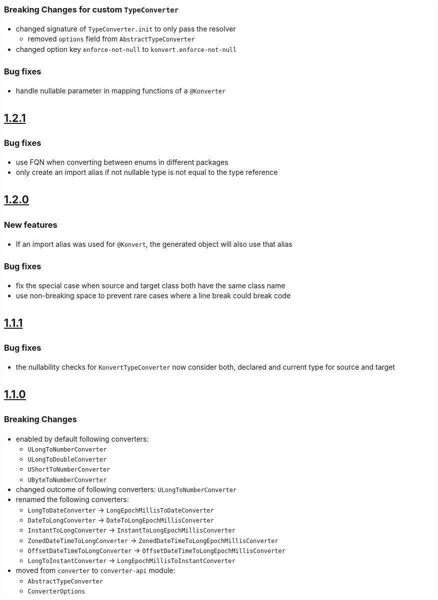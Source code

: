 ### Breaking Changes for custom `TypeConverter`
* changed signature of `TypeConverter.init` to only pass the resolver
   * removed `options` field from `AbstractTypeConverter`
* changed option key `enforce-not-null` to `konvert.enforce-not-null`

### Bug fixes
* handle nullable parameter in mapping functions of a `@Konverter`

## [1.2.1]

### Bug fixes
* use FQN when converting between enums in different packages
* only create an import alias if not nullable type is not equal to the type reference

## [1.2.0]

### New features
* If an import alias was used for `@Konvert`, the generated object will also use that alias

### Bug fixes
* fix the special case when source and target class both have the same class name
* use non-breaking space to prevent rare cases where a line break could break code

## [1.1.1]

### Bug fixes

* the nullability checks for `KonvertTypeConverter` now consider both, declared and current type for source and target

## [1.1.0]

### Breaking Changes

* enabled by default following converters:
   * `ULongToNumberConverter`
   * `ULongToDoubleConverter`
   * `UShortToNumberConverter`
   * `UByteToNumberConverter`
* changed outcome of following converters: `ULongToNumberConverter`
* renamed the following converters:
   * `LongToDateConverter` -> `LongEpochMillisToDateConverter`
   * `DateToLongConverter` -> `DateToLongEpochMillisConverter`
   * `InstantToLongConverter` -> `InstantToLongEpochMillisConverter`
   * `ZonedDateTimeToLongConverter` -> `ZonedDateTimeToLongEpochMillisConverter`
   * `OffsetDateTimeToLongConverter` -> `OffsetDateTimeToLongEpochMillisConverter`
   * `LongToInstantConverter` -> `LongEpochMillisToInstantConverter`
* moved from `converter` to `converter-api` module:
   * `AbstractTypeConverter`
   * `ConverterOptions`


[unreleased]: https://github.com/mcarleio/konvert/compare/v3.2.3...HEAD
[3.2.3]: https://github.com/mcarleio/konvert/compare/v3.2.2...v3.2.3
[3.2.2]: https://github.com/mcarleio/konvert/compare/v3.2.1...v3.2.2
[3.2.1]: https://github.com/mcarleio/konvert/compare/v3.2.0...v3.2.1
[3.2.0]: https://github.com/mcarleio/konvert/compare/v3.1.0...v3.2.0
[3.1.0]: https://github.com/mcarleio/konvert/compare/v3.0.1...v3.1.0
[3.0.1]: https://github.com/mcarleio/konvert/compare/v3.0.0...v3.0.1
[3.0.0]: https://github.com/mcarleio/konvert/compare/v2.4.0...v3.0.0
[2.4.0]: https://github.com/mcarleio/konvert/compare/v2.3.1...v2.4.0
[2.3.1]: https://github.com/mcarleio/konvert/compare/v2.3.0...v2.3.1
[2.3.0]: https://github.com/mcarleio/konvert/compare/v2.2.0...v2.3.0
[2.2.0]: https://github.com/mcarleio/konvert/compare/v2.1.0...v2.2.0
[2.1.0]: https://github.com/mcarleio/konvert/compare/v2.0.0...v2.1.0
[2.0.0]: https://github.com/mcarleio/konvert/compare/v1.5.1...v2.0.0
[1.5.1]: https://github.com/mcarleio/konvert/compare/v1.5.0...v1.5.1
[1.5.0]: https://github.com/mcarleio/konvert/compare/v1.4.0...v1.5.0
[1.4.0]: https://github.com/mcarleio/konvert/compare/v1.3.0...v1.4.0
[1.3.0]: https://github.com/mcarleio/konvert/compare/v1.2.1...v1.3.0
[1.2.1]: https://github.com/mcarleio/konvert/compare/v1.2.0...v1.2.1
[1.2.0]: https://github.com/mcarleio/konvert/compare/v1.1.1...v1.2.0
[1.1.1]: https://github.com/mcarleio/konvert/compare/v1.1.0...v1.1.1
[1.1.0]: https://github.com/mcarleio/konvert/compare/v1.0.0...v1.1.0
[1.0.0]: https://github.com/mcarleio/konvert/releases/tag/v1.0.0